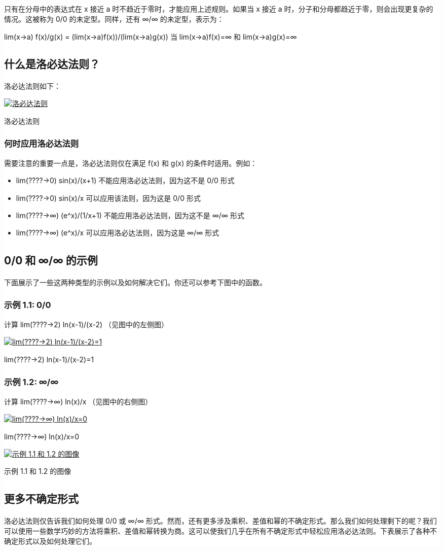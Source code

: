 只有在分母中的表达式在 x 接近 a 时不趋近于零时，才能应用上述规则。如果当 x 接近 a 时，分子和分母都趋近于零，则会出现更复杂的情况。这被称为 0/0 的未定型。同样，还有 ∞/∞ 的未定型，表示为：

lim(x→a) f(x)/g(x) = (lim(x→a)f(x))/(lim(x→a)g(x)) 当 lim(x→a)f(x)=∞ 和 lim(x→a)g(x)=∞

## 什么是洛必达法则？

洛必达法则如下：

[![洛必达法则](../Images/4c337ca00d088fa9a381ac750321ec53.png)](https://machinelearningmastery.com/wp-content/uploads/2021/06/rule.png)

洛必达法则

### 何时应用洛必达法则

需要注意的重要一点是，洛必达法则仅在满足 f(x) 和 g(x) 的条件时适用。例如：

+   lim(????→0) sin(x)/(x+1) 不能应用洛必达法则，因为这不是 0/0 形式

+   lim(????→0) sin(x)/x 可以应用该法则，因为这是 0/0 形式

+   lim(????→∞) (e^x)/(1/x+1) 不能应用洛必达法则，因为这不是 ∞/∞ 形式

+   lim(????→∞) (e^x)/x 可以应用洛必达法则，因为这是 ∞/∞ 形式

## 0/0 和 ∞/∞ 的示例

下面展示了一些这两种类型的示例以及如何解决它们。你还可以参考下图中的函数。

### 示例 1.1: 0/0

计算 lim(????→2) ln(x-1)/(x-2) （见图中的左侧图）

[![lim(????→2) ln(x-1)/(x-2)=1](../Images/4afeea316d5bc47499ed342d4be99554.png)](https://machinelearningmastery.com/wp-content/uploads/2021/06/ex11.png)

lim(????→2) ln(x-1)/(x-2)=1

### 示例 1.2: ∞/∞

计算 lim(????→∞) ln(x)/x （见图中的右侧图）

[![lim(????→∞) ln(x)/x=0](../Images/59f743b8d85b0355a4808db77311c8b1.png)](https://machinelearningmastery.com/wp-content/uploads/2021/06/ex12.png)

lim(????→∞) ln(x)/x=0

[![示例 1.1 和 1.2 的图像](../Images/1cbf611a8751998f2d9fddcd25758b66.png)](https://machinelearningmastery.com/wp-content/uploads/2021/06/hosp1.png)

示例 1.1 和 1.2 的图像

## 更多不确定形式

洛必达法则仅告诉我们如何处理 0/0 或 ∞/∞ 形式。然而，还有更多涉及乘积、差值和幂的不确定形式。那么我们如何处理剩下的呢？我们可以使用一些数学巧妙的方法将乘积、差值和幂转换为商。这可以使我们几乎在所有不确定形式中轻松应用洛必达法则。下表展示了各种不确定形式以及如何处理它们。

